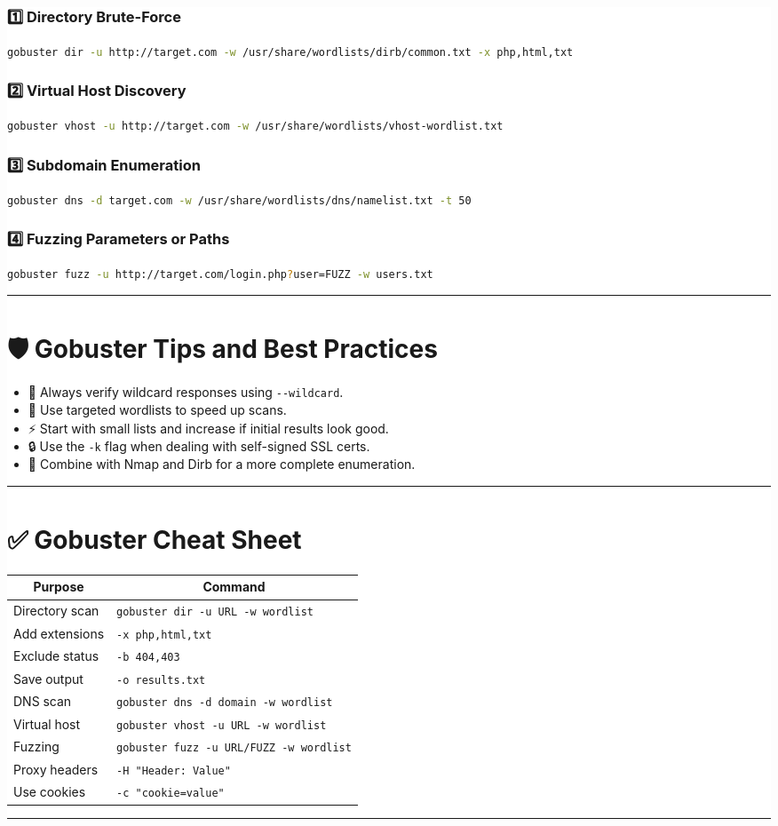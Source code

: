 ### 1️⃣ Directory Brute-Force

```bash
gobuster dir -u http://target.com -w /usr/share/wordlists/dirb/common.txt -x php,html,txt
```

### 2️⃣ Virtual Host Discovery

```bash
gobuster vhost -u http://target.com -w /usr/share/wordlists/vhost-wordlist.txt
```

### 3️⃣ Subdomain Enumeration

```bash
gobuster dns -d target.com -w /usr/share/wordlists/dns/namelist.txt -t 50
```

### 4️⃣ Fuzzing Parameters or Paths

```bash
gobuster fuzz -u http://target.com/login.php?user=FUZZ -w users.txt
```

---

# 🛡️ **Gobuster Tips and Best Practices**

* 🛑 Always verify wildcard responses using `--wildcard`.
* 🏹 Use targeted wordlists to speed up scans.
* ⚡ Start with small lists and increase if initial results look good.
* 🔒 Use the `-k` flag when dealing with self-signed SSL certs.
* 🎯 Combine with Nmap and Dirb for a more complete enumeration.

---

# ✅ Gobuster Cheat Sheet

| Purpose        | Command                                 |
| -------------- | --------------------------------------- |
| Directory scan | `gobuster dir -u URL -w wordlist`       |
| Add extensions | `-x php,html,txt`                       |
| Exclude status | `-b 404,403`                            |
| Save output    | `-o results.txt`                        |
| DNS scan       | `gobuster dns -d domain -w wordlist`    |
| Virtual host   | `gobuster vhost -u URL -w wordlist`     |
| Fuzzing        | `gobuster fuzz -u URL/FUZZ -w wordlist` |
| Proxy headers  | `-H "Header: Value"`                    |
| Use cookies    | `-c "cookie=value"`                     |

---